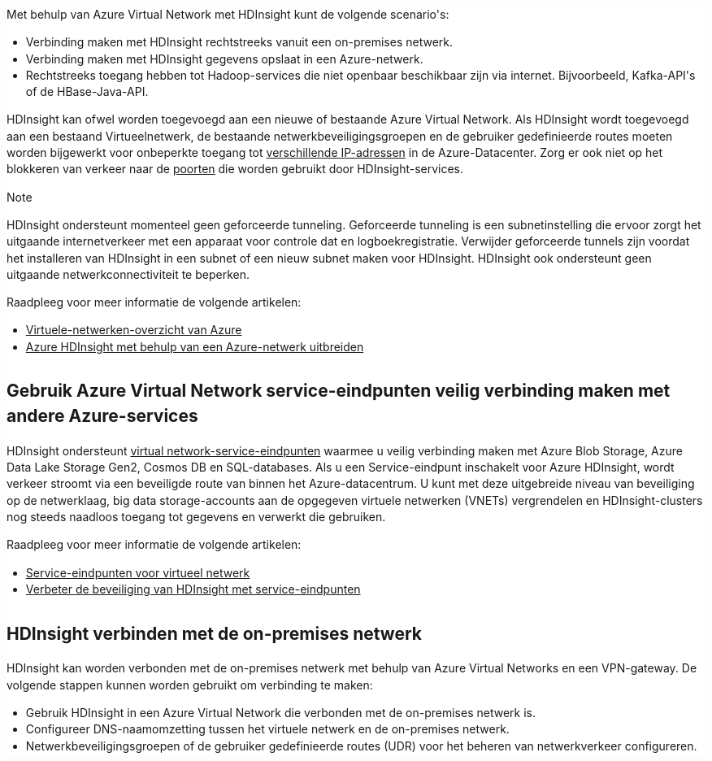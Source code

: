 Met behulp van Azure Virtual Network met HDInsight kunt de volgende scenario's:

- Verbinding maken met HDInsight rechtstreeks vanuit een on-premises netwerk.
- Verbinding maken met HDInsight gegevens opslaat in een Azure-netwerk.
- Rechtstreeks toegang hebben tot Hadoop-services die niet openbaar beschikbaar zijn via internet. Bijvoorbeeld, Kafka-API's of de HBase-Java-API.

HDInsight kan ofwel worden toegevoegd aan een nieuwe of bestaande Azure Virtual Network. Als HDInsight wordt toegevoegd aan een bestaand Virtueelnetwerk, de bestaande netwerkbeveiligingsgroepen en de gebruiker gedefinieerde routes moeten worden bijgewerkt voor onbeperkte toegang tot [verschillende IP-adressen](../hdinsight-extend-hadoop-virtual-network.md#hdinsight-ip) in de Azure-Datacenter. Zorg er ook niet op het blokkeren van verkeer naar de [poorten](../hdinsight-extend-hadoop-virtual-network.md#hdinsight-ports) die worden gebruikt door HDInsight-services.

> [!Note]
> HDInsight ondersteunt momenteel geen geforceerde tunneling. Geforceerde tunneling is een subnetinstelling die ervoor zorgt het uitgaande internetverkeer met een apparaat voor controle dat en logboekregistratie. Verwijder geforceerde tunnels zijn voordat het installeren van HDInsight in een subnet of een nieuw subnet maken voor HDInsight. HDInsight ook ondersteunt geen uitgaande netwerkconnectiviteit te beperken.

Raadpleeg voor meer informatie de volgende artikelen:

- [Virtuele-netwerken-overzicht van Azure](../../virtual-network/virtual-networks-overview.md)
- [Azure HDInsight met behulp van een Azure-netwerk uitbreiden](../hdinsight-extend-hadoop-virtual-network.md)

## <a name="use-azure-virtual-network-service-endpoints-to-securely-connect-to-other-azure-services"></a>Gebruik Azure Virtual Network service-eindpunten veilig verbinding maken met andere Azure-services

HDInsight ondersteunt [virtual network-service-eindpunten](../../virtual-network/virtual-network-service-endpoints-overview.md) waarmee u veilig verbinding maken met Azure Blob Storage, Azure Data Lake Storage Gen2, Cosmos DB en SQL-databases. Als u een Service-eindpunt inschakelt voor Azure HDInsight, wordt verkeer stroomt via een beveiligde route van binnen het Azure-datacentrum. U kunt met deze uitgebreide niveau van beveiliging op de netwerklaag, big data storage-accounts aan de opgegeven virtuele netwerken (VNETs) vergrendelen en HDInsight-clusters nog steeds naadloos toegang tot gegevens en verwerkt die gebruiken.

Raadpleeg voor meer informatie de volgende artikelen:

- [Service-eindpunten voor virtueel netwerk](../../virtual-network/virtual-network-service-endpoints-overview.md)
- [Verbeter de beveiliging van HDInsight met service-eindpunten](https://azure.microsoft.com/blog/enhance-hdinsight-security-with-service-endpoints/.md)

## <a name="connect-hdinsight-to-the-on-premises-network"></a>HDInsight verbinden met de on-premises netwerk

HDInsight kan worden verbonden met de on-premises netwerk met behulp van Azure Virtual Networks en een VPN-gateway. De volgende stappen kunnen worden gebruikt om verbinding te maken:

- Gebruik HDInsight in een Azure Virtual Network die verbonden met de on-premises netwerk is.
- Configureer DNS-naamomzetting tussen het virtuele netwerk en de on-premises netwerk.
- Netwerkbeveiligingsgroepen of de gebruiker gedefinieerde routes (UDR) voor het beheren van netwerkverkeer configureren.
